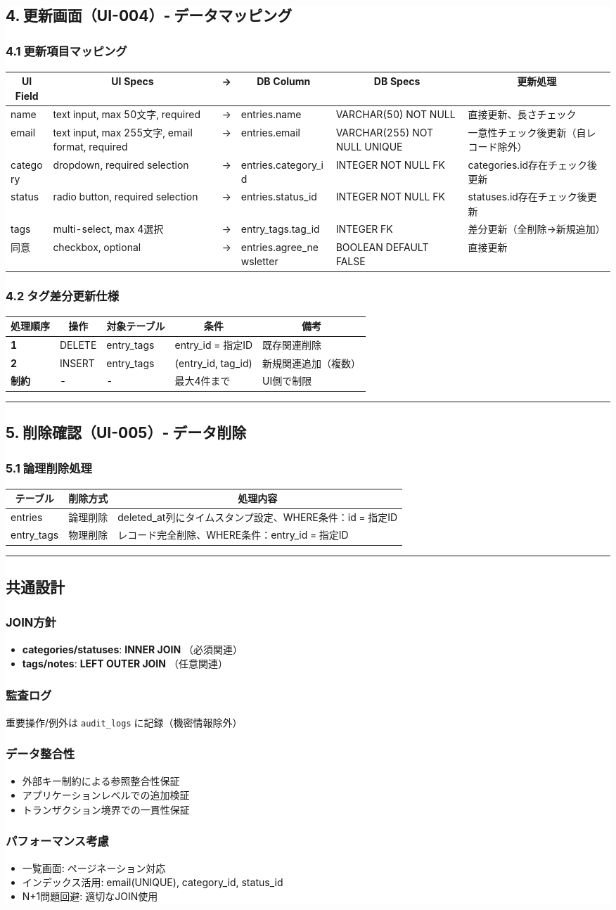 
## 4. 更新画面（UI-004）- データマッピング

### 4.1 更新項目マッピング

| UI Field | UI Specs | → | DB Column | DB Specs | 更新処理 |
|----------|----------|---|-----------|----------|----------|
| name | text input, max 50文字, required | → | entries.name | VARCHAR(50) NOT NULL | 直接更新、長さチェック |
| email | text input, max 255文字, email format, required | → | entries.email | VARCHAR(255) NOT NULL UNIQUE | 一意性チェック後更新（自レコード除外） |
| category | dropdown, required selection | → | entries.category_id | INTEGER NOT NULL FK | categories.id存在チェック後更新 |
| status | radio button, required selection | → | entries.status_id | INTEGER NOT NULL FK | statuses.id存在チェック後更新 |
| tags | multi-select, max 4選択 | → | entry_tags.tag_id | INTEGER FK | 差分更新（全削除→新規追加） |
| 同意 | checkbox, optional | → | entries.agree_newsletter | BOOLEAN DEFAULT FALSE | 直接更新 |

### 4.2 タグ差分更新仕様

| 処理順序 | 操作 | 対象テーブル | 条件 | 備考 |
|----------|------|-------------|------|------|
| **1** | DELETE | entry_tags | entry_id = 指定ID | 既存関連削除 |
| **2** | INSERT | entry_tags | (entry_id, tag_id) | 新規関連追加（複数） |
| **制約** | - | - | 最大4件まで | UI側で制限 |

---

## 5. 削除確認（UI-005）- データ削除

### 5.1 論理削除処理

| テーブル | 削除方式 | 処理内容 |
|----------|----------|----------|
| entries | 論理削除 | deleted_at列にタイムスタンプ設定、WHERE条件：id = 指定ID |
| entry_tags | 物理削除 | レコード完全削除、WHERE条件：entry_id = 指定ID |

---

## 共通設計

### JOIN方針
- **categories/statuses**: **INNER JOIN** （必須関連）
- **tags/notes**: **LEFT OUTER JOIN** （任意関連）

### 監査ログ
重要操作/例外は `audit_logs` に記録（機密情報除外）

### データ整合性
- 外部キー制約による参照整合性保証
- アプリケーションレベルでの追加検証
- トランザクション境界での一貫性保証

### パフォーマンス考慮
- 一覧画面: ページネーション対応
- インデックス活用: email(UNIQUE), category_id, status_id
- N+1問題回避: 適切なJOIN使用